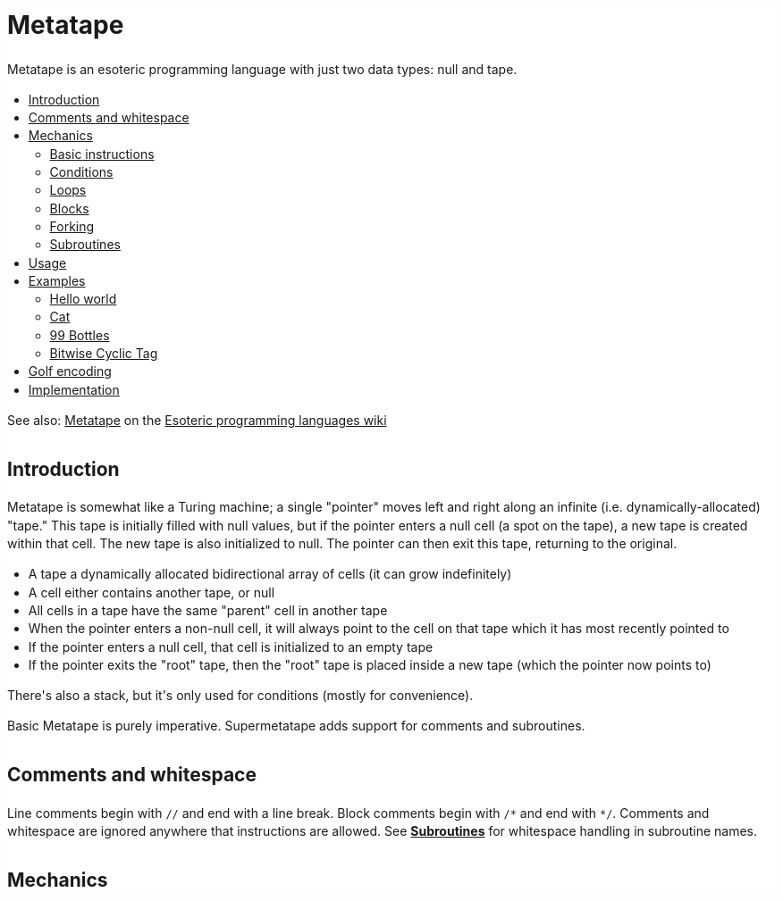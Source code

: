 # Metatape

Metatape is an esoteric programming language with just two data types: null and tape.

* [Introduction](#introduction)
* [Comments and whitespace](#comments-and-whitespace)
* [Mechanics](#mechanics)
    - [Basic instructions](#basic)
    - [Conditions](#conditions)
    - [Loops](#loops)
    - [Blocks](#blocks)
    - [Forking](#forking)
    - [Subroutines](#subroutines)
* [Usage](#usage)
* [Examples](#examples)
    - [Hello world](#hello-world)
    - [Cat](#cat)
    - [99 Bottles](#99-bottles)
    - [Bitwise Cyclic Tag](#bitwise-cyclic-tag)
* [Golf encoding](#golf-encoding)
* [Implementation](#implementation)

See also: [Metatape](https://esolangs.org/wiki/Metatape) on the [Esoteric programming languages wiki](https://esolangs.org/wiki/Main_Page)

## Introduction

Metatape is somewhat like a Turing machine; a single "pointer" moves left and right along an infinite (i.e. dynamically-allocated) "tape." This tape is initially filled with null values, but if the pointer enters a null cell (a spot on the tape), a new tape is created within that cell. The new tape is also initialized to null. The pointer can then exit this tape, returning to the original.

* A tape a dynamically allocated bidirectional array of cells (it can grow indefinitely)
* A cell either contains another tape, or null
* All cells in a tape have the same "parent" cell in another tape
* When the pointer enters a non-null cell, it will always point to the cell on that tape which it has most recently pointed to
* If the pointer enters a null cell, that cell is initialized to an empty tape
* If the pointer exits the "root" tape, then the "root" tape is placed inside a new tape (which the pointer now points to)

There's also a stack, but it's only used for conditions (mostly for convenience).

Basic Metatape is purely imperative. Supermetatape adds support for comments and subroutines.

## Comments and whitespace

Line comments begin with `//` and end with a line break. Block comments begin with `/*` and end with `*/`. Comments and whitespace are ignored anywhere that instructions are allowed. See [**Subroutines**](#subroutines) for whitespace handling in subroutine names.

## Mechanics
